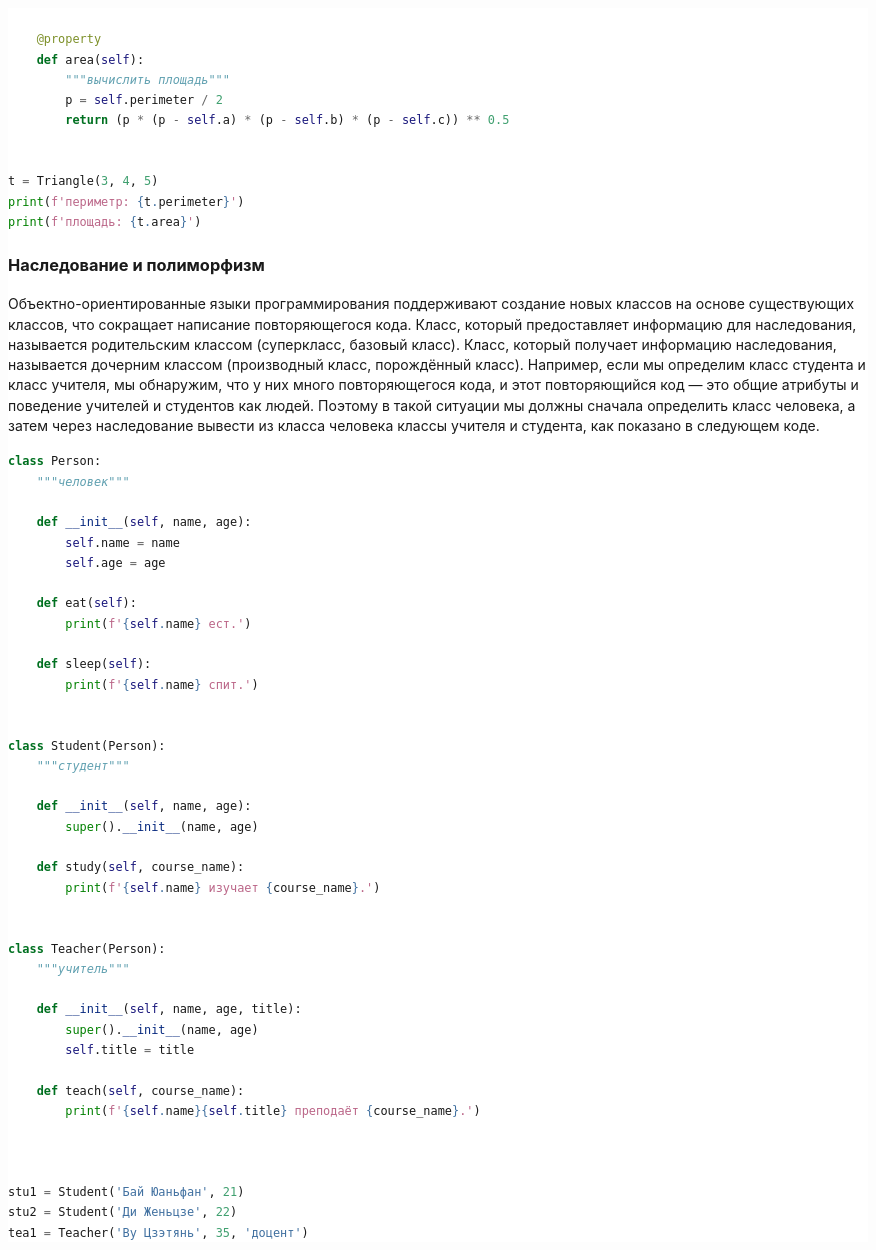 ```python

    @property
    def area(self):
        """вычислить площадь"""
        p = self.perimeter / 2
        return (p * (p - self.a) * (p - self.b) * (p - self.c)) ** 0.5


t = Triangle(3, 4, 5)
print(f'периметр: {t.perimeter}')
print(f'площадь: {t.area}')
```

### Наследование и полиморфизм

Объектно-ориентированные языки программирования поддерживают создание новых классов на основе существующих классов, что сокращает написание повторяющегося кода. Класс, который предоставляет информацию для наследования, называется родительским классом (суперкласс, базовый класс). Класс, который получает информацию наследования, называется дочерним классом (производный класс, порождённый класс). Например, если мы определим класс студента и класс учителя, мы обнаружим, что у них много повторяющегося кода, и этот повторяющийся код — это общие атрибуты и поведение учителей и студентов как людей. Поэтому в такой ситуации мы должны сначала определить класс человека, а затем через наследование вывести из класса человека классы учителя и студента, как показано в следующем коде.

```python
class Person:
    """человек"""

    def __init__(self, name, age):
        self.name = name
        self.age = age
    
    def eat(self):
        print(f'{self.name} ест.')
    
    def sleep(self):
        print(f'{self.name} спит.')


class Student(Person):
    """студент"""
    
    def __init__(self, name, age):
        super().__init__(name, age)
    
    def study(self, course_name):
        print(f'{self.name} изучает {course_name}.')


class Teacher(Person):
    """учитель"""

    def __init__(self, name, age, title):
        super().__init__(name, age)
        self.title = title
    
    def teach(self, course_name):
        print(f'{self.name}{self.title} преподаёт {course_name}.')



stu1 = Student('Бай Юаньфан', 21)
stu2 = Student('Ди Женьцзе', 22)
tea1 = Teacher('Ву Цзэтянь', 35, 'доцент')
```